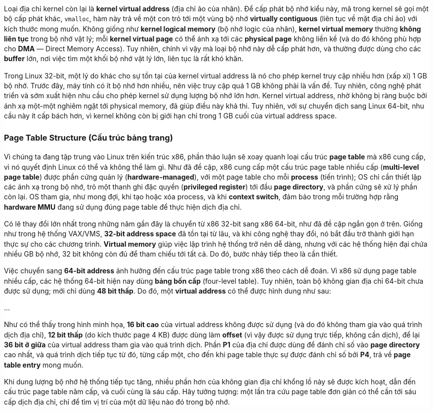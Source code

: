 Loại địa chỉ kernel còn lại là **kernel virtual address** (địa chỉ ảo của nhân). Để cấp phát bộ nhớ kiểu này, mã trong kernel sẽ gọi một bộ cấp phát khác, `vmalloc`, hàm này trả về một con trỏ tới một vùng bộ nhớ **virtually contiguous** (liên tục về mặt địa chỉ ảo) với kích thước mong muốn. Không giống như **kernel logical memory** (bộ nhớ logic của nhân), **kernel virtual memory** thường **không liên tục** trong bộ nhớ vật lý; mỗi **kernel virtual page** có thể ánh xạ tới các **physical page** không liền kề (và do đó không phù hợp cho **DMA** — Direct Memory Access). Tuy nhiên, chính vì vậy mà loại bộ nhớ này dễ cấp phát hơn, và thường được dùng cho các **buffer** lớn, nơi việc tìm một khối bộ nhớ vật lý lớn, liên tục là rất khó khăn.

Trong Linux 32-bit, một lý do khác cho sự tồn tại của kernel virtual address là nó cho phép kernel truy cập nhiều hơn (xấp xỉ) 1 GB bộ nhớ. Trước đây, máy tính có ít bộ nhớ hơn nhiều, nên việc truy cập quá 1 GB không phải là vấn đề. Tuy nhiên, công nghệ phát triển và sớm xuất hiện nhu cầu cho phép kernel sử dụng lượng bộ nhớ lớn hơn. Kernel virtual address, nhờ không bị ràng buộc bởi ánh xạ một-một nghiêm ngặt tới physical memory, đã giúp điều này khả thi. Tuy nhiên, với sự chuyển dịch sang Linux 64-bit, nhu cầu này ít cấp bách hơn, vì kernel không còn bị giới hạn chỉ trong 1 GB cuối của virtual address space.


### Page Table Structure (Cấu trúc bảng trang)

Vì chúng ta đang tập trung vào Linux trên kiến trúc x86, phần thảo luận sẽ xoay quanh loại cấu trúc **page table** mà x86 cung cấp, vì nó quyết định Linux có thể và không thể làm gì. Như đã đề cập, x86 cung cấp một cấu trúc page table nhiều cấp (**multi-level page table**) được phần cứng quản lý (**hardware-managed**), với một page table cho mỗi **process** (tiến trình); OS chỉ cần thiết lập các ánh xạ trong bộ nhớ, trỏ một thanh ghi đặc quyền (**privileged register**) tới đầu **page directory**, và phần cứng sẽ xử lý phần còn lại. OS tham gia, như mong đợi, khi tạo hoặc xóa process, và khi **context switch**, đảm bảo trong mỗi trường hợp rằng **hardware MMU** đang sử dụng đúng page table để thực hiện dịch địa chỉ.

Có lẽ thay đổi lớn nhất trong những năm gần đây là chuyển từ x86 32-bit sang x86 64-bit, như đã đề cập ngắn gọn ở trên. Giống như trong hệ thống VAX/VMS, **32-bit address space** đã tồn tại từ lâu, và khi công nghệ thay đổi, nó bắt đầu trở thành giới hạn thực sự cho các chương trình. **Virtual memory** giúp việc lập trình hệ thống trở nên dễ dàng, nhưng với các hệ thống hiện đại chứa nhiều GB bộ nhớ, 32 bit không còn đủ để tham chiếu tới tất cả. Do đó, bước nhảy tiếp theo là cần thiết.

Việc chuyển sang **64-bit address** ảnh hưởng đến cấu trúc page table trong x86 theo cách dễ đoán. Vì x86 sử dụng page table nhiều cấp, các hệ thống 64-bit hiện nay dùng **bảng bốn cấp** (four-level table). Tuy nhiên, toàn bộ không gian địa chỉ 64-bit chưa được sử dụng; mới chỉ dùng **48 bit thấp**. Do đó, một **virtual address** có thể được hình dung như sau:

...

Như có thể thấy trong hình minh họa, **16 bit cao** của virtual address không được sử dụng (và do đó không tham gia vào quá trình dịch địa chỉ), **12 bit thấp** (do kích thước page 4 KB) được dùng làm **offset** (vì vậy được sử dụng trực tiếp, không cần dịch), để lại **36 bit ở giữa** của virtual address tham gia vào quá trình dịch. Phần **P1** của địa chỉ được dùng để đánh chỉ số vào **page directory** cao nhất, và quá trình dịch tiếp tục từ đó, từng cấp một, cho đến khi page table thực sự được đánh chỉ số bởi **P4**, trả về **page table entry** mong muốn.

Khi dung lượng bộ nhớ hệ thống tiếp tục tăng, nhiều phần hơn của không gian địa chỉ khổng lồ này sẽ được kích hoạt, dẫn đến cấu trúc page table năm cấp, và cuối cùng là sáu cấp. Hãy tưởng tượng: một lần tra cứu page table đơn giản có thể cần tới sáu cấp dịch địa chỉ, chỉ để tìm vị trí của một dữ liệu nào đó trong bộ nhớ.

